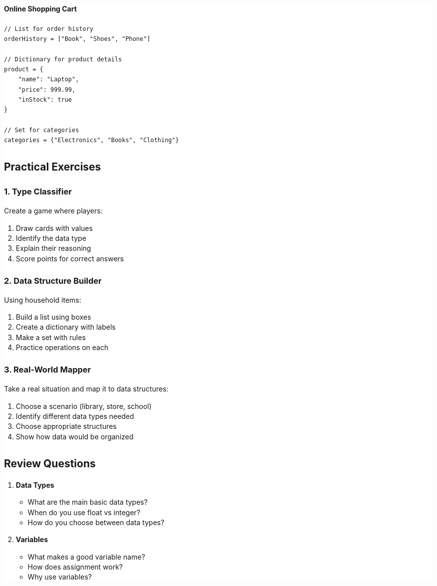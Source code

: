 ```
```

#### Online Shopping Cart
```
// List for order history
orderHistory = ["Book", "Shoes", "Phone"]

// Dictionary for product details
product = {
    "name": "Laptop",
    "price": 999.99,
    "inStock": true
}

// Set for categories
categories = {"Electronics", "Books", "Clothing"}
```

## Practical Exercises

### 1. Type Classifier
Create a game where players:
1. Draw cards with values
2. Identify the data type
3. Explain their reasoning
4. Score points for correct answers

### 2. Data Structure Builder
Using household items:
1. Build a list using boxes
2. Create a dictionary with labels
3. Make a set with rules
4. Practice operations on each

### 3. Real-World Mapper
Take a real situation and map it to data structures:
1. Choose a scenario (library, store, school)
2. Identify different data types needed
3. Choose appropriate structures
4. Show how data would be organized

## Review Questions

1. **Data Types**
   - What are the main basic data types?
   - When do you use float vs integer?
   - How do you choose between data types?

2. **Variables**
   - What makes a good variable name?
   - How does assignment work?
   - Why use variables?
